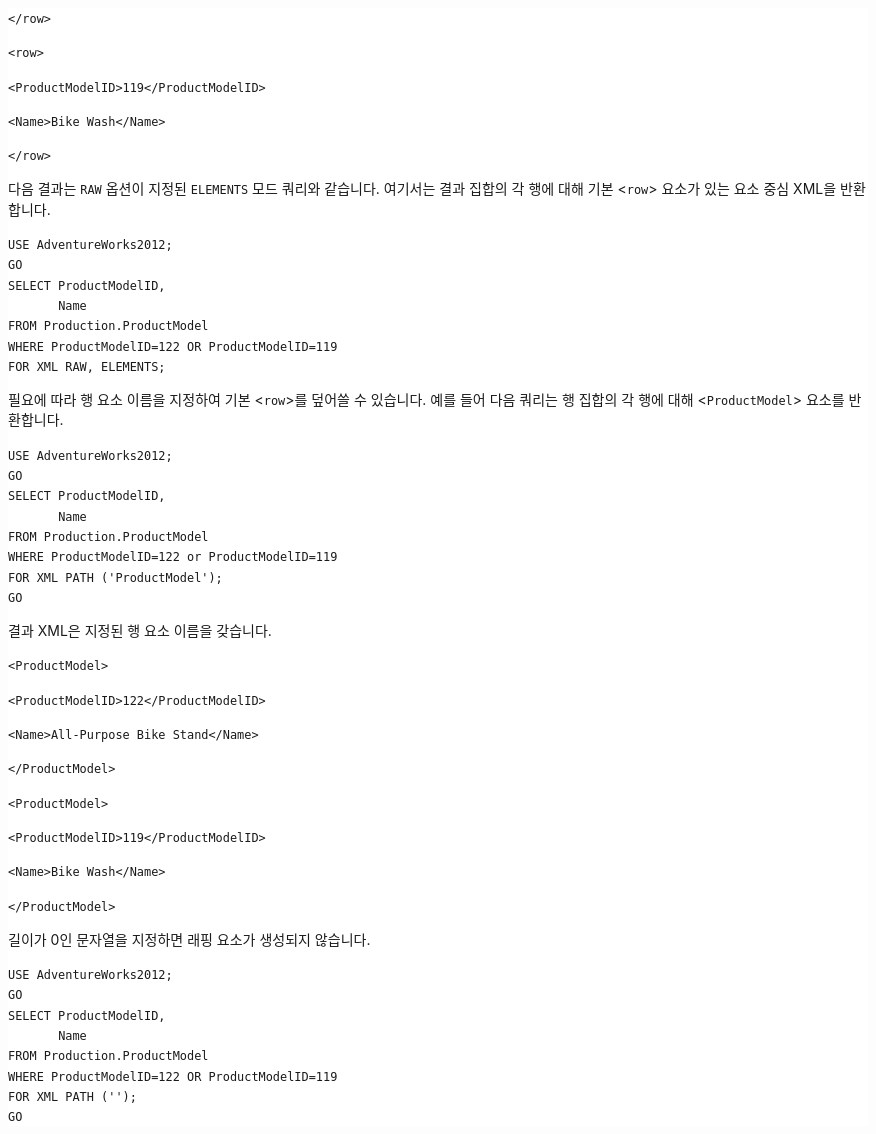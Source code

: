  `</row>`  
  
 `<row>`  
  
 `<ProductModelID>119</ProductModelID>`  
  
 `<Name>Bike Wash</Name>`  
  
 `</row>`  
  
 다음 결과는 `RAW` 옵션이 지정된 `ELEMENTS` 모드 쿼리와 같습니다. 여기서는 결과 집합의 각 행에 대해 기본 <`row`> 요소가 있는 요소 중심 XML을 반환합니다.  
  
```  
USE AdventureWorks2012;  
GO  
SELECT ProductModelID,  
       Name  
FROM Production.ProductModel  
WHERE ProductModelID=122 OR ProductModelID=119  
FOR XML RAW, ELEMENTS;  
```  
  
 필요에 따라 행 요소 이름을 지정하여 기본 <`row`>를 덮어쓸 수 있습니다. 예를 들어 다음 쿼리는 행 집합의 각 행에 대해 <`ProductModel`> 요소를 반환합니다.  
  
```  
USE AdventureWorks2012;  
GO  
SELECT ProductModelID,  
       Name  
FROM Production.ProductModel  
WHERE ProductModelID=122 or ProductModelID=119  
FOR XML PATH ('ProductModel');  
GO  
```  
  
 결과 XML은 지정된 행 요소 이름을 갖습니다.  
  
 `<ProductModel>`  
  
 `<ProductModelID>122</ProductModelID>`  
  
 `<Name>All-Purpose Bike Stand</Name>`  
  
 `</ProductModel>`  
  
 `<ProductModel>`  
  
 `<ProductModelID>119</ProductModelID>`  
  
 `<Name>Bike Wash</Name>`  
  
 `</ProductModel>`  
  
 길이가 0인 문자열을 지정하면 래핑 요소가 생성되지 않습니다.  
  
```  
USE AdventureWorks2012;  
GO  
SELECT ProductModelID,  
       Name  
FROM Production.ProductModel  
WHERE ProductModelID=122 OR ProductModelID=119  
FOR XML PATH ('');  
GO  
```  
  